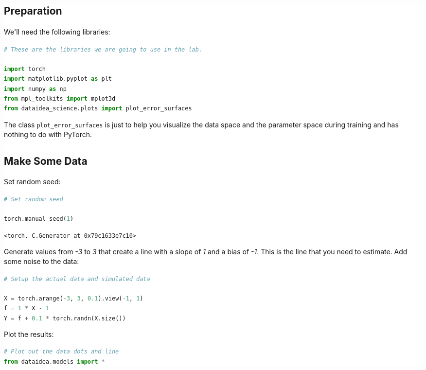 <h2>Preparation</h2>


We'll need the following libraries:  



```python
# These are the libraries we are going to use in the lab.

import torch
import matplotlib.pyplot as plt
import numpy as np
from mpl_toolkits import mplot3d
from dataidea_science.plots import plot_error_surfaces
```

The class <code>plot_error_surfaces</code> is just to help you visualize the data space and the parameter space during training and has nothing to do with PyTorch.





<h2 id="Makeup_Data">Make Some Data</h2>


Set random seed: 



```python
# Set random seed

torch.manual_seed(1)
```




    <torch._C.Generator at 0x79c1633e7c10>



Generate values from <i>-3</i> to <i>3</i> that create a line with a slope of <i>1</i> and a bias of <i>-1</i>. This is the line that you need to estimate. Add some noise to the data:



```python
# Setup the actual data and simulated data

X = torch.arange(-3, 3, 0.1).view(-1, 1)
f = 1 * X - 1
Y = f + 0.1 * torch.randn(X.size())
```

Plot the results:



```python
# Plot out the data dots and line
from dataidea.models import *
```

